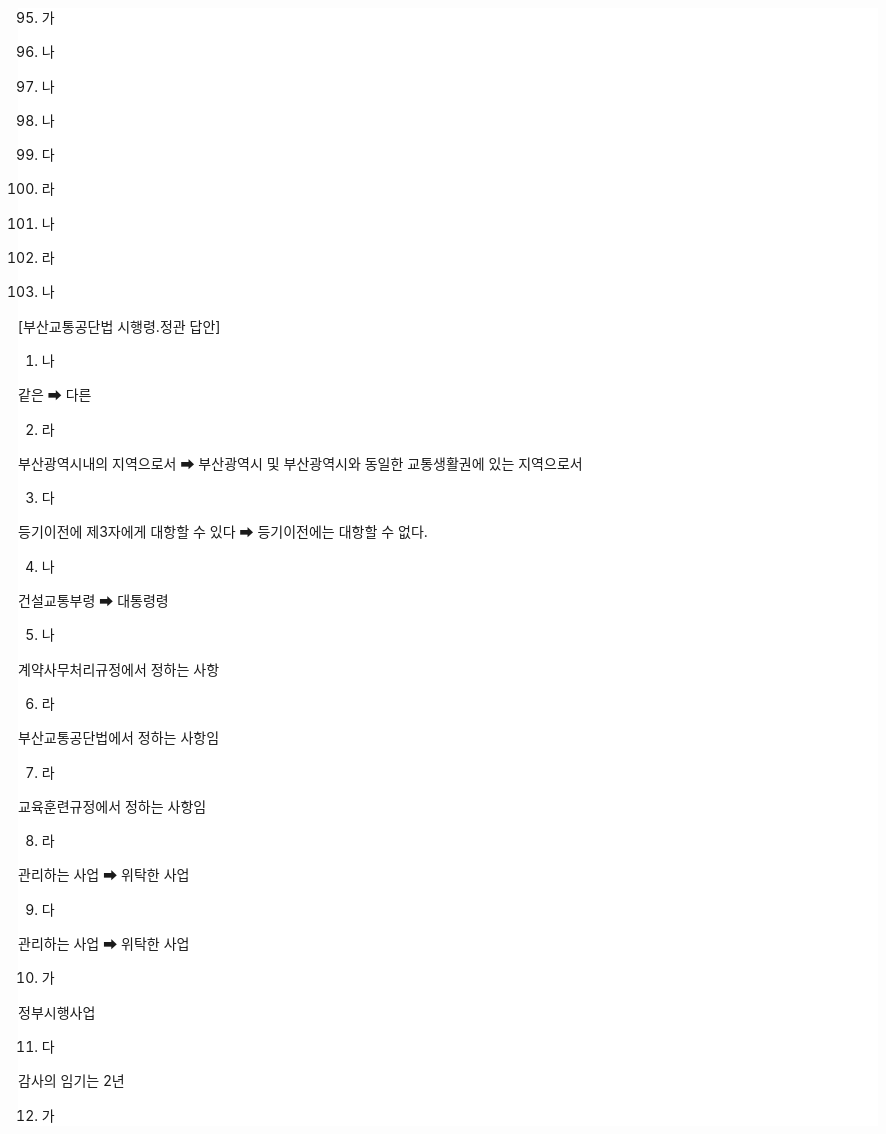95. 가

96. 나

97. 나

98. 나

99. 다

100. 라

101. 나

102. 라

103. 나

[부산교통공단법 시행령.정관 답안]

1. 나

같은 ➡ 다른

2. 라

부산광역시내의 지역으로서 ➡ 부산광역시 및 부산광역시와 동일한 교통생활권에 있는 지역으로서

3. 다

등기이전에 제3자에게 대항할 수 있다 ➡ 등기이전에는 대항할 수 없다.

4. 나

건설교통부령 ➡ 대통령령

5. 나

계약사무처리규정에서 정하는 사항

6. 라

부산교통공단법에서 정하는 사항임

7. 라

교육훈련규정에서 정하는 사항임

8. 라

관리하는 사업 ➡ 위탁한 사업

9. 다

관리하는 사업 ➡ 위탁한 사업

10. 가

정부시행사업

11. 다

감사의 임기는 2년

12. 가
